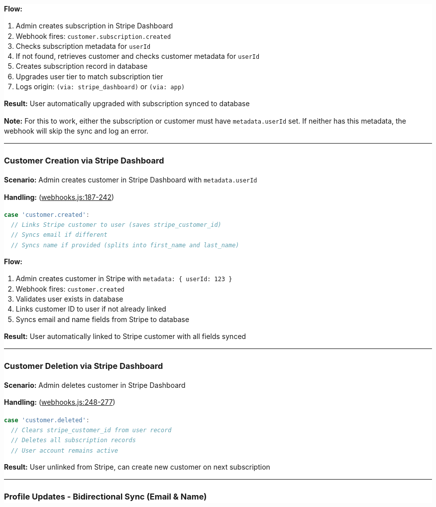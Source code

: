 **Flow:**
1. Admin creates subscription in Stripe Dashboard
2. Webhook fires: `customer.subscription.created`
3. Checks subscription metadata for `userId`
4. If not found, retrieves customer and checks customer metadata for `userId`
5. Creates subscription record in database
6. Upgrades user tier to match subscription tier
7. Logs origin: `(via: stripe_dashboard)` or `(via: app)`

**Result:** User automatically upgraded with subscription synced to database

**Note:** For this to work, either the subscription or customer must have `metadata.userId` set. If neither has this metadata, the webhook will skip the sync and log an error.

---

### Customer Creation via Stripe Dashboard
**Scenario:** Admin creates customer in Stripe Dashboard with `metadata.userId`

**Handling:** ([webhooks.js:187-242](../../server/src/routes/webhooks.js#L187-L242))
```javascript
case 'customer.created':
  // Links Stripe customer to user (saves stripe_customer_id)
  // Syncs email if different
  // Syncs name if provided (splits into first_name and last_name)
```

**Flow:**
1. Admin creates customer in Stripe with `metadata: { userId: 123 }`
2. Webhook fires: `customer.created`
3. Validates user exists in database
4. Links customer ID to user if not already linked
5. Syncs email and name fields from Stripe to database

**Result:** User automatically linked to Stripe customer with all fields synced

---

### Customer Deletion via Stripe Dashboard
**Scenario:** Admin deletes customer in Stripe Dashboard

**Handling:** ([webhooks.js:248-277](../../server/src/routes/webhooks.js#L248-L277))
```javascript
case 'customer.deleted':
  // Clears stripe_customer_id from user record
  // Deletes all subscription records
  // User account remains active
```

**Result:** User unlinked from Stripe, can create new customer on next subscription

---

### Profile Updates - Bidirectional Sync (Email & Name)
